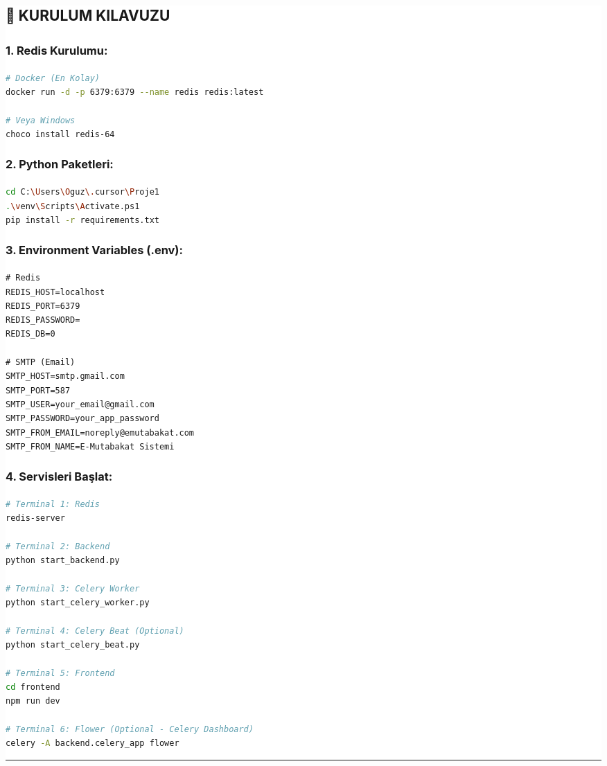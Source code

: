 
## 🔧 KURULUM KILAVUZU

### **1. Redis Kurulumu:**
```bash
# Docker (En Kolay)
docker run -d -p 6379:6379 --name redis redis:latest

# Veya Windows
choco install redis-64
```

### **2. Python Paketleri:**
```bash
cd C:\Users\Oguz\.cursor\Proje1
.\venv\Scripts\Activate.ps1
pip install -r requirements.txt
```

### **3. Environment Variables (.env):**
```env
# Redis
REDIS_HOST=localhost
REDIS_PORT=6379
REDIS_PASSWORD=
REDIS_DB=0

# SMTP (Email)
SMTP_HOST=smtp.gmail.com
SMTP_PORT=587
SMTP_USER=your_email@gmail.com
SMTP_PASSWORD=your_app_password
SMTP_FROM_EMAIL=noreply@emutabakat.com
SMTP_FROM_NAME=E-Mutabakat Sistemi
```

### **4. Servisleri Başlat:**
```bash
# Terminal 1: Redis
redis-server

# Terminal 2: Backend
python start_backend.py

# Terminal 3: Celery Worker
python start_celery_worker.py

# Terminal 4: Celery Beat (Optional)
python start_celery_beat.py

# Terminal 5: Frontend
cd frontend
npm run dev

# Terminal 6: Flower (Optional - Celery Dashboard)
celery -A backend.celery_app flower
```

---